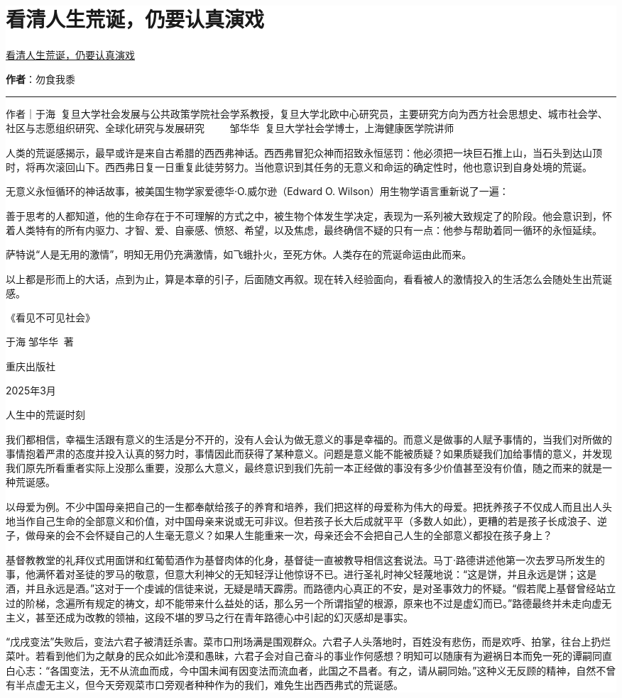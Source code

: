 # 看清人生荒诞，仍要认真演戏

[看清人生荒诞，仍要认真演戏](https://mp.weixin.qq.com/s/x4TmkrEucVQPADp1pYG6Ww)

**作者**：勿食我黍

---

作者｜于海  复旦大学社会发展与公共政策学院社会学系教授，复旦大学北欧中心研究员，主要研究方向为西方社会思想史、城市社会学、社区与志愿组织研究、全球化研究与发展研究
        邹华华  复旦大学社会学博士，上海健康医学院讲师





人类的荒诞感揭示，最早或许是来自古希腊的西西弗神话。西西弗冒犯众神而招致永恒惩罚：他必须把一块巨石推上山，当石头到达山顶时，将再次滚回山下。西西弗日复一日重复此徒劳努力。当他意识到其任务的无意义和命运的确定性时，他也意识到自身处境的荒诞。

无意义永恒循环的神话故事，被美国生物学家爱德华·O.威尔逊（Edward O. Wilson）用生物学语言重新说了一遍：

善于思考的人都知道，他的生命存在于不可理解的方式之中，被生物个体发生学决定，表现为一系列被大致规定了的阶段。他会意识到，怀着人类特有的所有内驱力、才智、爱、自豪感、愤怒、希望，以及焦虑，最终确信不疑的只有一点：他参与帮助着同一循环的永恒延续。

萨特说“人是无用的激情”，明知无用仍充满激情，如飞蛾扑火，至死方休。人类存在的荒诞命运由此而来。

以上都是形而上的大话，点到为止，算是本章的引子，后面随文再叙。现在转入经验面向，看看被人的激情投入的生活怎么会随处生出荒诞感。




《看见不可见社会》

于海 邹华华  著

重庆出版社

2025年3月




人生中的荒诞时刻




我们都相信，幸福生活跟有意义的生活是分不开的，没有人会认为做无意义的事是幸福的。而意义是做事的人赋予事情的，当我们对所做的事情抱着严肃的态度并投入认真的努力时，事情因此而获得了某种意义。问题是意义能不能被质疑？如果质疑我们加给事情的意义，并发现我们原先所看重者实际上没那么重要，没那么大意义，最终意识到我们先前一本正经做的事没有多少价值甚至没有价值，随之而来的就是一种荒诞感。




以母爱为例。不少中国母亲把自己的一生都奉献给孩子的养育和培养，我们把这样的母爱称为伟大的母爱。把抚养孩子不仅成人而且出人头地当作自己生命的全部意义和价值，对中国母亲来说或无可非议。但若孩子长大后成就平平（多数人如此），更糟的若是孩子长成浪子、逆子，做母亲的会不会怀疑自己的人生毫无意义？如果人生能重来一次，母亲还会不会把自己人生的全部意义都投在孩子身上？




基督教教堂的礼拜仪式用面饼和红葡萄酒作为基督肉体的化身，基督徒一直被教导相信这套说法。马丁·路德讲述他第一次去罗马所发生的事，他满怀着对圣徒的罗马的敬意，但意大利神父的无知轻浮让他惊讶不已。进行圣礼时神父轻蔑地说：“这是饼，并且永远是饼；这是酒，并且永远是酒。”这对于一个虔诚的信徒来说，无疑是晴天霹雳。而路德内心真正的不安，是对圣事效力的怀疑。“假若爬上基督曾经站立过的阶梯，念遍所有规定的祷文，却不能带来什么益处的话，那么另一个所谓指望的根源，原来也不过是虚幻而已。”路德最终并未走向虚无主义，甚至还成为改教的领袖，这段不堪的罗马之行在青年路德心中引起的幻灭感却是事实。




“戊戌变法”失败后，变法六君子被清廷杀害。菜市口刑场满是围观群众。六君子人头落地时，百姓没有悲伤，而是欢呼、拍掌，往台上扔烂菜叶。若看到他们为之献身的民众如此冷漠和愚昧，六君子会对自己奋斗的事业作何感想？明知可以随康有为避祸日本而免一死的谭嗣同直白心志：“各国变法，无不从流血而成，今中国未闻有因变法而流血者，此国之不昌者。有之，请从嗣同始。”这种义无反顾的精神，自然不曾有半点虚无主义，但今天旁观菜市口旁观者种种作为的我们，难免生出西西弗式的荒诞感。
